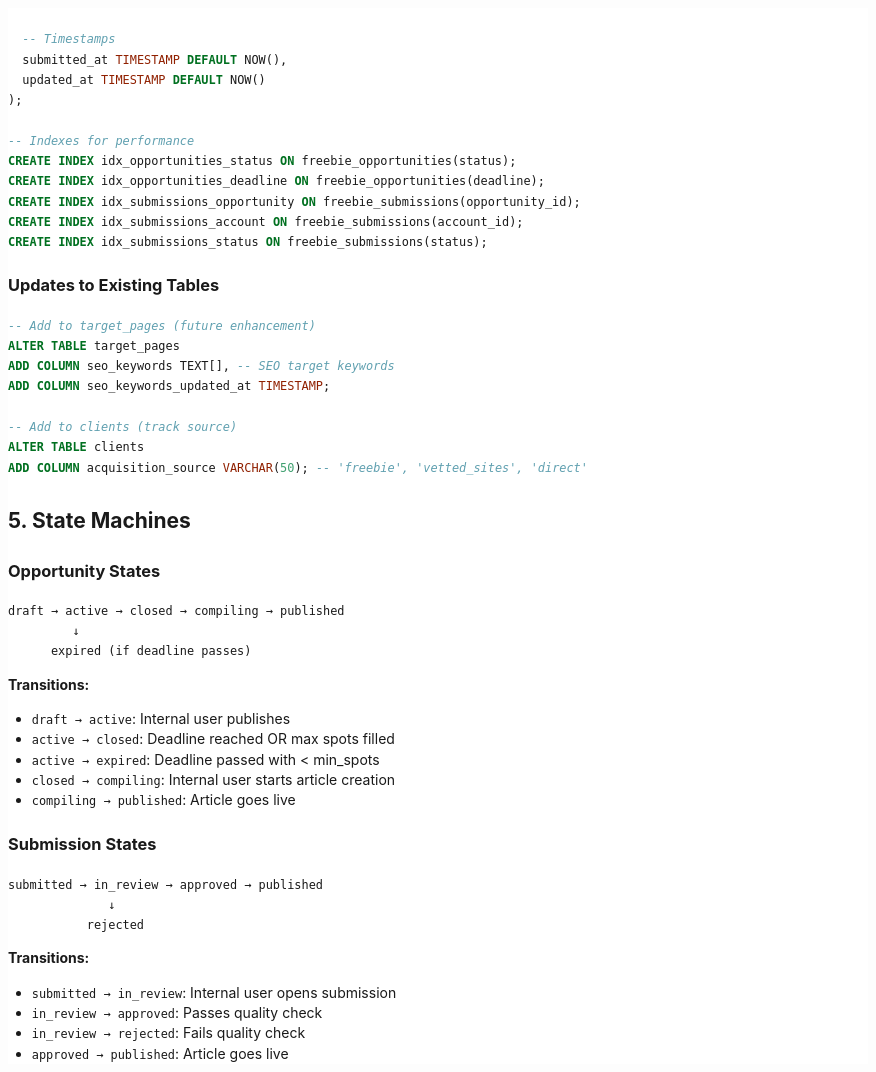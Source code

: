 ```sql
  
  -- Timestamps
  submitted_at TIMESTAMP DEFAULT NOW(),
  updated_at TIMESTAMP DEFAULT NOW()
);

-- Indexes for performance
CREATE INDEX idx_opportunities_status ON freebie_opportunities(status);
CREATE INDEX idx_opportunities_deadline ON freebie_opportunities(deadline);
CREATE INDEX idx_submissions_opportunity ON freebie_submissions(opportunity_id);
CREATE INDEX idx_submissions_account ON freebie_submissions(account_id);
CREATE INDEX idx_submissions_status ON freebie_submissions(status);
```

### Updates to Existing Tables

```sql
-- Add to target_pages (future enhancement)
ALTER TABLE target_pages 
ADD COLUMN seo_keywords TEXT[], -- SEO target keywords
ADD COLUMN seo_keywords_updated_at TIMESTAMP;

-- Add to clients (track source)
ALTER TABLE clients
ADD COLUMN acquisition_source VARCHAR(50); -- 'freebie', 'vetted_sites', 'direct'
```

## 5. State Machines

### Opportunity States
```
draft → active → closed → compiling → published
         ↓
      expired (if deadline passes)
```

**Transitions:**
- `draft → active`: Internal user publishes
- `active → closed`: Deadline reached OR max spots filled
- `active → expired`: Deadline passed with < min_spots
- `closed → compiling`: Internal user starts article creation
- `compiling → published`: Article goes live

### Submission States
```
submitted → in_review → approved → published
              ↓
           rejected
```

**Transitions:**
- `submitted → in_review`: Internal user opens submission
- `in_review → approved`: Passes quality check
- `in_review → rejected`: Fails quality check  
- `approved → published`: Article goes live
